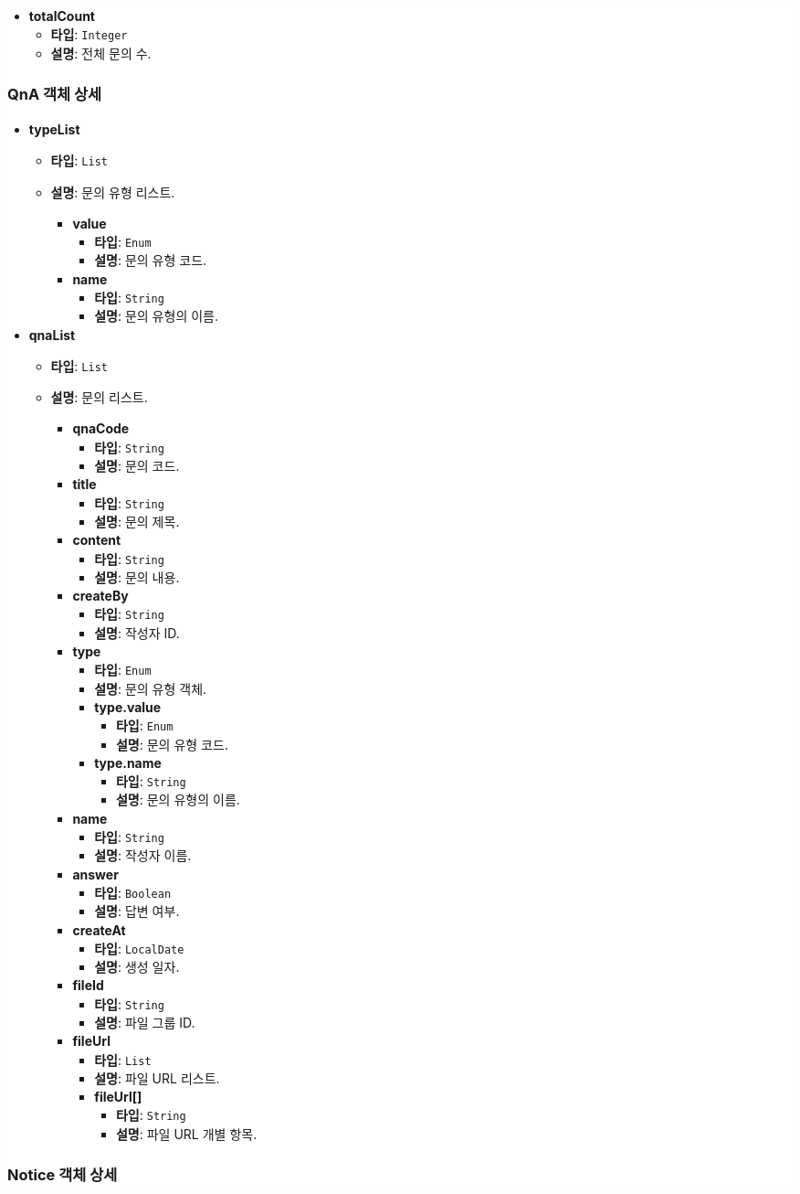 - **totalCount**
    - **타입**: `Integer`
    - **설명**: 전체 문의 수.

### QnA 객체 상세
- **typeList**
  - **타입**: `List`
  - **설명**: 문의 유형 리스트.

      - **value**
          - **타입**: `Enum`
          - **설명**: 문의 유형 코드.
      - **name**
          - **타입**: `String`
          - **설명**: 문의 유형의 이름.
- **qnaList**
  - **타입**: `List`
  - **설명**: 문의 리스트.

      - **qnaCode**
          - **타입**: `String`
          - **설명**: 문의 코드.
      - **title**
          - **타입**: `String`
          - **설명**: 문의 제목.
      - **content**
          - **타입**: `String`
          - **설명**: 문의 내용.
      - **createBy**
          - **타입**: `String`
          - **설명**: 작성자 ID.
      - **type**
          - **타입**: `Enum`
          - **설명**: 문의 유형 객체.
          - **type.value**
              - **타입**: `Enum`
              - **설명**: 문의 유형 코드.
          - **type.name**
              - **타입**: `String`
              - **설명**: 문의 유형의 이름.
      - **name**
          - **타입**: `String`
          - **설명**: 작성자 이름.
      - **answer**
          - **타입**: `Boolean`
          - **설명**: 답변 여부.
      - **createAt**
          - **타입**: `LocalDate`
          - **설명**: 생성 일자.
      - **fileId**
          - **타입**: `String`
          - **설명**: 파일 그룹 ID.
      - **fileUrl**
          - **타입**: `List`
          - **설명**: 파일 URL 리스트.
          - **fileUrl[]**
              - **타입**: `String`
              - **설명**: 파일 URL 개별 항목.
### Notice 객체 상세
